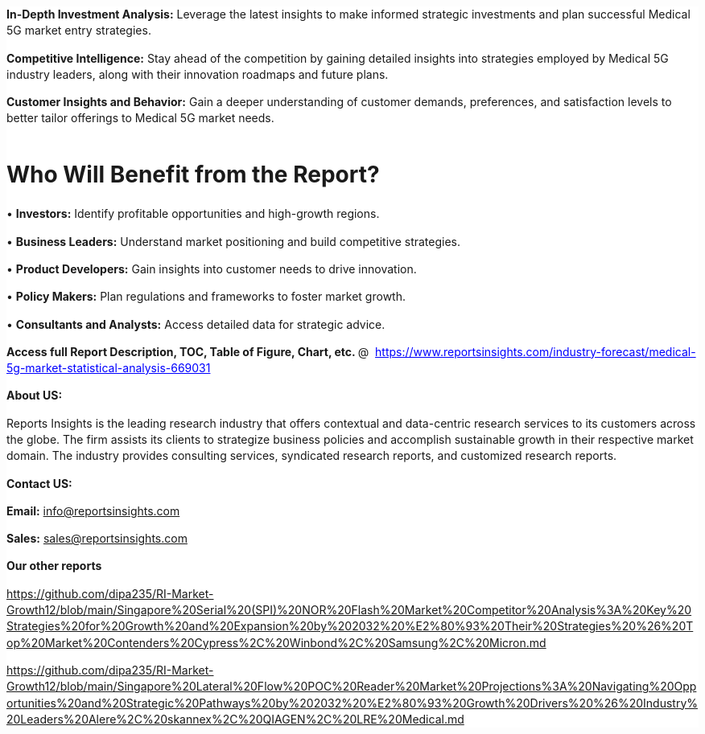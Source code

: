 <strong>In-Depth Investment Analysis:</strong>
Leverage the latest insights to make informed strategic investments and plan successful Medical 5G market entry strategies.

<strong>Competitive Intelligence:</strong>
Stay ahead of the competition by gaining detailed insights into strategies employed by Medical 5G industry leaders, along with their innovation roadmaps and future plans.

<strong>Customer Insights and Behavior:</strong>
Gain a deeper understanding of customer demands, preferences, and satisfaction levels to better tailor offerings to Medical 5G market needs.

# <strong>Who Will Benefit from the Report?</strong>

• <strong>Investors:</strong> Identify profitable opportunities and high-growth regions.

• <strong>Business Leaders:</strong> Understand market positioning and build competitive strategies.

• <strong>Product Developers:</strong> Gain insights into customer needs to drive innovation.

• <strong>Policy Makers:</strong> Plan regulations and frameworks to foster market growth.

• <strong>Consultants and Analysts:</strong> Access detailed data for strategic advice.
</ul>
<strong>Access full Report Description, TOC, Table of Figure, Chart, etc. </strong>@  <a href=https://www.reportsinsights.com/industry-forecast/medical-5g-market-statistical-analysis-669031 style=color:#0000ff;>https://www.reportsinsights.com/industry-forecast/medical-5g-market-statistical-analysis-669031</a></font>

<strong><strong>About US</strong>:</strong>

Reports Insights is the leading research industry that offers contextual and data-centric research services to its customers across the globe. The firm assists its clients to strategize business policies and accomplish sustainable growth in their respective market domain. The industry provides consulting services, syndicated research reports, and customized research reports.

<strong>Contact US:</strong>

<p class=""""><b>Email:</b> <a href=mailto:info@reportsinsights.com>info@reportsinsights.com</a></p>
<p class=""""><b>Sales:</b> <a href=mailto:sales@reportsinsights.com>sales@reportsinsights.com</a></p>

<strong>Our other reports</strong>

<a href=https://github.com/dipa235/RI-Market-Growth12/blob/main/Singapore%20Serial%20(SPI)%20NOR%20Flash%20Market%20Competitor%20Analysis%3A%20Key%20Strategies%20for%20Growth%20and%20Expansion%20by%202032%20%E2%80%93%20Their%20Strategies%20%26%20Top%20Market%20Contenders%20Cypress%2C%20Winbond%2C%20Samsung%2C%20Micron.md>https://github.com/dipa235/RI-Market-Growth12/blob/main/Singapore%20Serial%20(SPI)%20NOR%20Flash%20Market%20Competitor%20Analysis%3A%20Key%20Strategies%20for%20Growth%20and%20Expansion%20by%202032%20%E2%80%93%20Their%20Strategies%20%26%20Top%20Market%20Contenders%20Cypress%2C%20Winbond%2C%20Samsung%2C%20Micron.md</a>

<a href=https://github.com/dipa235/RI-Market-Growth12/blob/main/Singapore%20Lateral%20Flow%20POC%20Reader%20Market%20Projections%3A%20Navigating%20Opportunities%20and%20Strategic%20Pathways%20by%202032%20%E2%80%93%20Growth%20Drivers%20%26%20Industry%20Leaders%20Alere%2C%20skannex%2C%20QIAGEN%2C%20LRE%20Medical.md>https://github.com/dipa235/RI-Market-Growth12/blob/main/Singapore%20Lateral%20Flow%20POC%20Reader%20Market%20Projections%3A%20Navigating%20Opportunities%20and%20Strategic%20Pathways%20by%202032%20%E2%80%93%20Growth%20Drivers%20%26%20Industry%20Leaders%20Alere%2C%20skannex%2C%20QIAGEN%2C%20LRE%20Medical.md</a>
